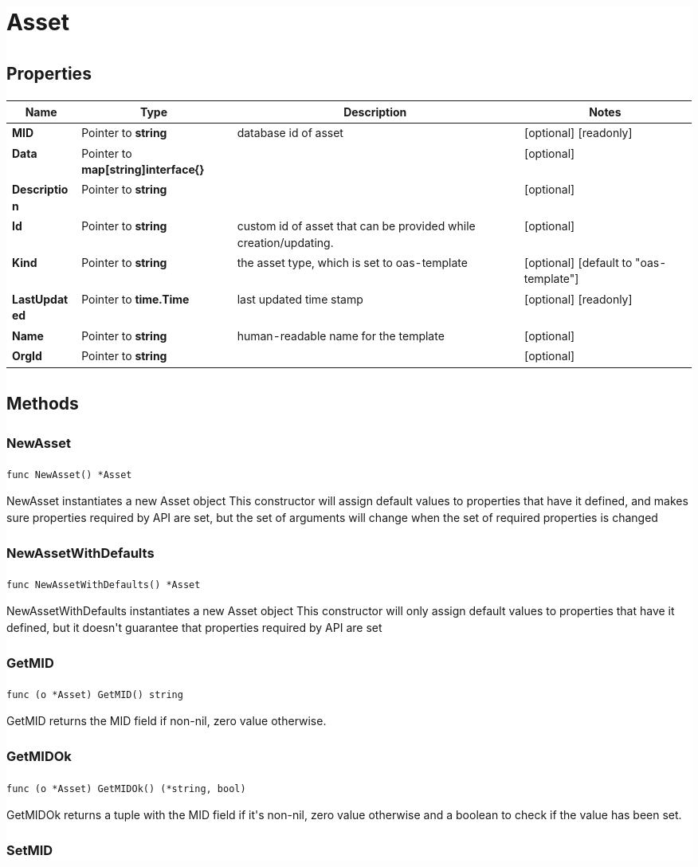 # Asset

## Properties

Name | Type | Description | Notes
------------ | ------------- | ------------- | -------------
**MID** | Pointer to **string** | database id of asset | [optional] [readonly] 
**Data** | Pointer to **map[string]interface{}** |  | [optional] 
**Description** | Pointer to **string** |  | [optional] 
**Id** | Pointer to **string** | custom id of asset that can be provided while creation/updating. | [optional] 
**Kind** | Pointer to **string** | the asset type, which is set to oas-template | [optional] [default to "oas-template"]
**LastUpdated** | Pointer to **time.Time** | last updated time stamp | [optional] [readonly] 
**Name** | Pointer to **string** | human-readable name for the template | [optional] 
**OrgId** | Pointer to **string** |  | [optional] 

## Methods

### NewAsset

`func NewAsset() *Asset`

NewAsset instantiates a new Asset object
This constructor will assign default values to properties that have it defined,
and makes sure properties required by API are set, but the set of arguments
will change when the set of required properties is changed

### NewAssetWithDefaults

`func NewAssetWithDefaults() *Asset`

NewAssetWithDefaults instantiates a new Asset object
This constructor will only assign default values to properties that have it defined,
but it doesn't guarantee that properties required by API are set

### GetMID

`func (o *Asset) GetMID() string`

GetMID returns the MID field if non-nil, zero value otherwise.

### GetMIDOk

`func (o *Asset) GetMIDOk() (*string, bool)`

GetMIDOk returns a tuple with the MID field if it's non-nil, zero value otherwise
and a boolean to check if the value has been set.

### SetMID
